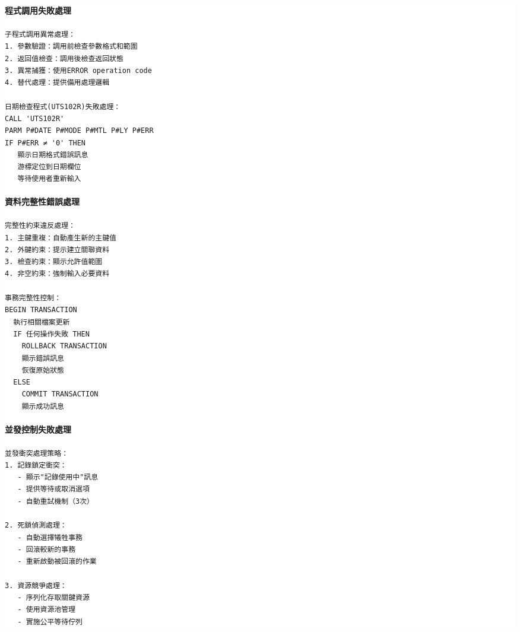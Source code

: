 #### 程式調用失敗處理
```
子程式調用異常處理：
1. 參數驗證：調用前檢查參數格式和範圍
2. 返回值檢查：調用後檢查返回狀態
3. 異常捕獲：使用ERROR operation code
4. 替代處理：提供備用處理邏輯

日期檢查程式(UTS102R)失敗處理：
CALL 'UTS102R'
PARM P#DATE P#MODE P#MTL P#LY P#ERR
IF P#ERR ≠ '0' THEN
   顯示日期格式錯誤訊息
   游標定位到日期欄位  
   等待使用者重新輸入
```

#### 資料完整性錯誤處理
```
完整性約束違反處理：
1. 主鍵重複：自動產生新的主鍵值
2. 外鍵約束：提示建立關聯資料
3. 檢查約束：顯示允許值範圍
4. 非空約束：強制輸入必要資料

事務完整性控制：
BEGIN TRANSACTION
  執行相關檔案更新
  IF 任何操作失敗 THEN
    ROLLBACK TRANSACTION
    顯示錯誤訊息
    恢復原始狀態
  ELSE  
    COMMIT TRANSACTION
    顯示成功訊息
```

#### 並發控制失敗處理
```
並發衝突處理策略：
1. 記錄鎖定衝突：
   - 顯示"記錄使用中"訊息
   - 提供等待或取消選項
   - 自動重試機制（3次）

2. 死鎖偵測處理：
   - 自動選擇犧牲事務
   - 回滾較新的事務
   - 重新啟動被回滾的作業

3. 資源競爭處理：
   - 序列化存取關鍵資源
   - 使用資源池管理
   - 實施公平等待佇列
```

